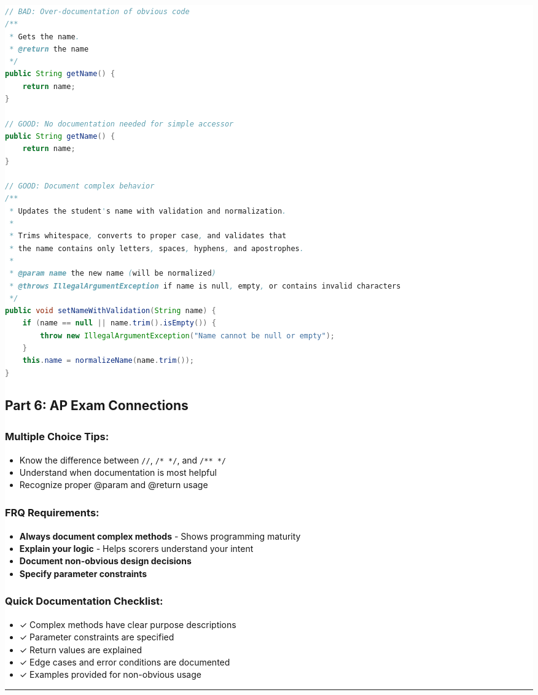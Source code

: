 
```Java
// BAD: Over-documentation of obvious code
/**
 * Gets the name.
 * @return the name
 */
public String getName() {
    return name;
}

// GOOD: No documentation needed for simple accessor
public String getName() { 
    return name; 
}

// GOOD: Document complex behavior
/**
 * Updates the student's name with validation and normalization.
 * 
 * Trims whitespace, converts to proper case, and validates that
 * the name contains only letters, spaces, hyphens, and apostrophes.
 *
 * @param name the new name (will be normalized)
 * @throws IllegalArgumentException if name is null, empty, or contains invalid characters
 */
public void setNameWithValidation(String name) {
    if (name == null || name.trim().isEmpty()) {
        throw new IllegalArgumentException("Name cannot be null or empty");
    }
    this.name = normalizeName(name.trim());
}
```

## Part 6: AP Exam Connections

### Multiple Choice Tips:
- Know the difference between `//`, `/* */`, and `/** */`
- Understand when documentation is most helpful
- Recognize proper @param and @return usage

### FRQ Requirements:
- **Always document complex methods** - Shows programming maturity
- **Explain your logic** - Helps scorers understand your intent
- **Document non-obvious design decisions**
- **Specify parameter constraints**

### Quick Documentation Checklist:
- ✓ Complex methods have clear purpose descriptions
- ✓ Parameter constraints are specified
- ✓ Return values are explained
- ✓ Edge cases and error conditions are documented
- ✓ Examples provided for non-obvious usage

---